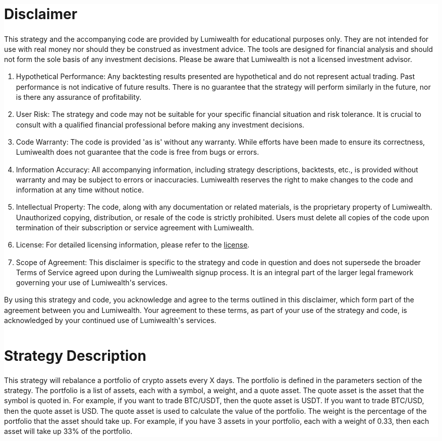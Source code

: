 # Disclaimer

This strategy and the accompanying code are provided by Lumiwealth for educational purposes only. They are not intended for use with real money nor should they be construed as investment advice. The tools are designed for financial analysis and should not form the sole basis of any investment decisions. Please be aware that Lumiwealth is not a licensed investment advisor.

1. Hypothetical Performance: Any backtesting results presented are hypothetical and do not represent actual trading. Past performance is not indicative of future results. There is no guarantee that the strategy will perform similarly in the future, nor is there any assurance of profitability.

2. User Risk: The strategy and code may not be suitable for your specific financial situation and risk tolerance. It is crucial to consult with a qualified financial professional before making any investment decisions.

3. Code Warranty: The code is provided 'as is' without any warranty. While efforts have been made to ensure its correctness, Lumiwealth does not guarantee that the code is free from bugs or errors.

4. Information Accuracy: All accompanying information, including strategy descriptions, backtests, etc., is provided without warranty and may be subject to errors or inaccuracies. Lumiwealth reserves the right to make changes to the code and information at any time without notice.

5. Intellectual Property: The code, along with any documentation or related materials, is the proprietary property of Lumiwealth. Unauthorized copying, distribution, or resale of the code is strictly prohibited. Users must delete all copies of the code upon termination of their subscription or service agreement with Lumiwealth.

6. License: For detailed licensing information, please refer to the [license](LICENSE).

7. Scope of Agreement: This disclaimer is specific to the strategy and code in question and does not supersede the broader Terms of Service agreed upon during the Lumiwealth signup process. It is an integral part of the larger legal framework governing your use of Lumiwealth's services.

By using this strategy and code, you acknowledge and agree to the terms outlined in this disclaimer, which form part of the agreement between you and Lumiwealth. Your agreement to these terms, as part of your use of the strategy and code, is acknowledged by your continued use of Lumiwealth's services.

# Strategy Description

This strategy will rebalance a portfolio of crypto assets every X days. The portfolio is defined in the parameters
section of the strategy. The portfolio is a list of assets, each with a symbol, a weight, and a quote asset. The
quote asset is the asset that the symbol is quoted in. For example, if you want to trade BTC/USDT, then the quote
asset is USDT. If you want to trade BTC/USD, then the quote asset is USD. The quote asset is used to calculate
the value of the portfolio. The weight is the percentage of the portfolio that the asset should take up. For example,
if you have 3 assets in your portfolio, each with a weight of 0.33, then each asset will take up 33% of the portfolio.
